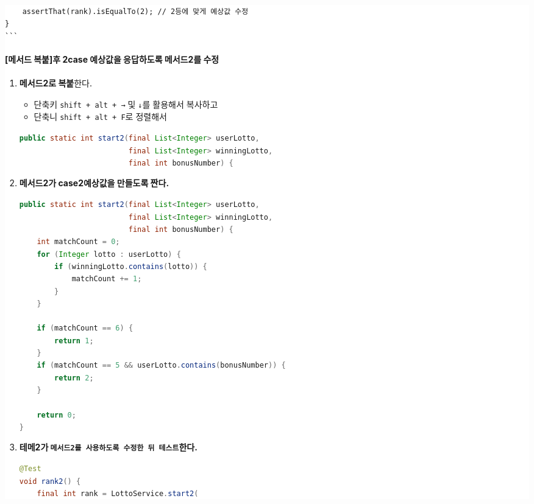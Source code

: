         assertThat(rank).isEqualTo(2); // 2등에 맞게 예상값 수정
    }
    ```





#### [메서드 복붙]후  2case 예상값을 응답하도록 메서드2를 수정

1. **메서드2로 복붙**한다.

    - 단축키 `shift + alt + →`  및 `↓`를 활용해서 복사하고
    - 단축니 `shift + alt + F`로 정렬해서 

    ```java
    public static int start2(final List<Integer> userLotto,
                             final List<Integer> winningLotto,
                             final int bonusNumber) {
    ```

    



2. **메서드2가 case2예상값을 만들도록 짠다.**

    ```java
    public static int start2(final List<Integer> userLotto,
                             final List<Integer> winningLotto,
                             final int bonusNumber) {
        int matchCount = 0;
        for (Integer lotto : userLotto) {
            if (winningLotto.contains(lotto)) {
                matchCount += 1;
            }
        }
    
        if (matchCount == 6) {
            return 1;
        }
        if (matchCount == 5 && userLotto.contains(bonusNumber)) {
            return 2;
        }
    
        return 0;
    }
    ```

    



3. **테메2가 `메서드2를 사용하도록 수정한 뒤 테스트`한다.**

    ```java
    @Test
    void rank2() {
        final int rank = LottoService.start2(
    ```
